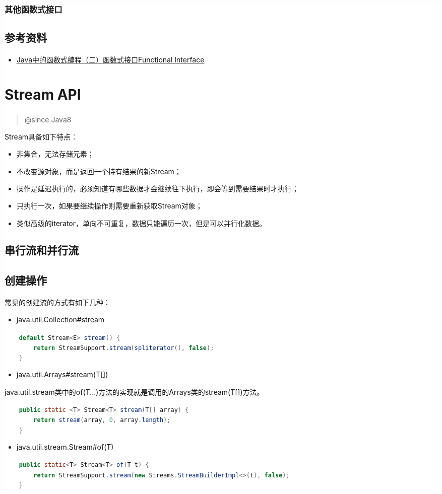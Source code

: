 ### 其他函数式接口

## 参考资料
- [Java中的函数式编程（二）函数式接口Functional Interface](https://www.cnblogs.com/anyuanwai/p/15429735.html)


# Stream API
> @since Java8

Stream具备如下特点：

- 非集合，无法存储元素；

- 不改变源对象，而是返回一个持有结果的新Stream；

- 操作是延迟执行的，必须知道有哪些数据才会继续往下执行，即会等到需要结果时才执行；

- 只执行一次，如果要继续操作则需要重新获取Stream对象；

- 类似高级的iterator，单向不可重复，数据只能遍历一次，但是可以并行化数据。



## 串行流和并行流



## 创建操作

常见的创建流的方式有如下几种：

- java.util.Collection#stream

```java
    default Stream<E> stream() {
        return StreamSupport.stream(spliterator(), false);
    }
```

- java.util.Arrays#stream(T[])

java.util.stream类中的of(T...)方法的实现就是调用的Arrays类的stream(T[])方法。

```java
    public static <T> Stream<T> stream(T[] array) {
        return stream(array, 0, array.length);
    }
```

- java.util.stream.Stream#of(T)

```java
    public static<T> Stream<T> of(T t) {
        return StreamSupport.stream(new Streams.StreamBuilderImpl<>(t), false);
    }
```
